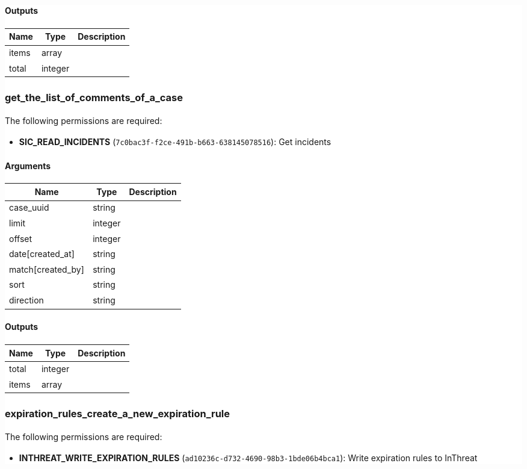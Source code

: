 
#### Outputs
| Name      |  Type   |  Description  |
| --------- | ------- | --------------------------- |
| items | array |  |
| total | integer |  |







### get_the_list_of_comments_of_a_case

The following permissions are required:
 - **SIC_READ_INCIDENTS** (`7c0bac3f-f2ce-491b-b663-638145078516`): Get incidents



#### Arguments

| Name      |  Type   |  Description  |
| --------- | ------- | --------------------------- |
| case_uuid | string |  |
| limit | integer |  |
| offset | integer |  |
| date[created_at] | string |  |
| match[created_by] | string |  |
| sort | string |  |
| direction | string |  |






#### Outputs
| Name      |  Type   |  Description  |
| --------- | ------- | --------------------------- |
| total | integer |  |
| items | array |  |







### expiration_rules_create_a_new_expiration_rule

The following permissions are required:
 - **INTHREAT_WRITE_EXPIRATION_RULES** (`ad10236c-d732-4690-98b3-1bde06b4bca1`): Write expiration rules to InThreat
